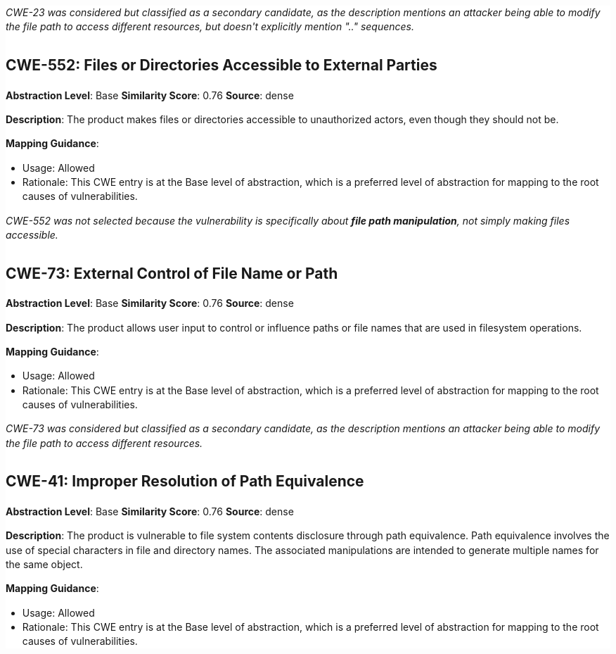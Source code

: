 *CWE-23 was considered but classified as a secondary candidate, as the description mentions an attacker being able to modify the file path to access different resources, but doesn't explicitly mention ".." sequences.*

## CWE-552: Files or Directories Accessible to External Parties
**Abstraction Level**: Base
**Similarity Score**: 0.76
**Source**: dense

**Description**:
The product makes files or directories accessible to unauthorized actors, even though they should not be.

**Mapping Guidance**:
- Usage: Allowed
- Rationale: This CWE entry is at the Base level of abstraction, which is a preferred level of abstraction for mapping to the root causes of vulnerabilities.

*CWE-552 was not selected because the vulnerability is specifically about **file path manipulation**, not simply making files accessible.*

## CWE-73: External Control of File Name or Path
**Abstraction Level**: Base
**Similarity Score**: 0.76
**Source**: dense

**Description**:
The product allows user input to control or influence paths or file names that are used in filesystem operations.

**Mapping Guidance**:
- Usage: Allowed
- Rationale: This CWE entry is at the Base level of abstraction, which is a preferred level of abstraction for mapping to the root causes of vulnerabilities.

*CWE-73 was considered but classified as a secondary candidate, as the description mentions an attacker being able to modify the file path to access different resources.*

## CWE-41: Improper Resolution of Path Equivalence
**Abstraction Level**: Base
**Similarity Score**: 0.76
**Source**: dense

**Description**:
The product is vulnerable to file system contents disclosure through path equivalence. Path equivalence involves the use of special characters in file and directory names. The associated manipulations are intended to generate multiple names for the same object.

**Mapping Guidance**:
- Usage: Allowed
- Rationale: This CWE entry is at the Base level of abstraction, which is a preferred level of abstraction for mapping to the root causes of vulnerabilities.
